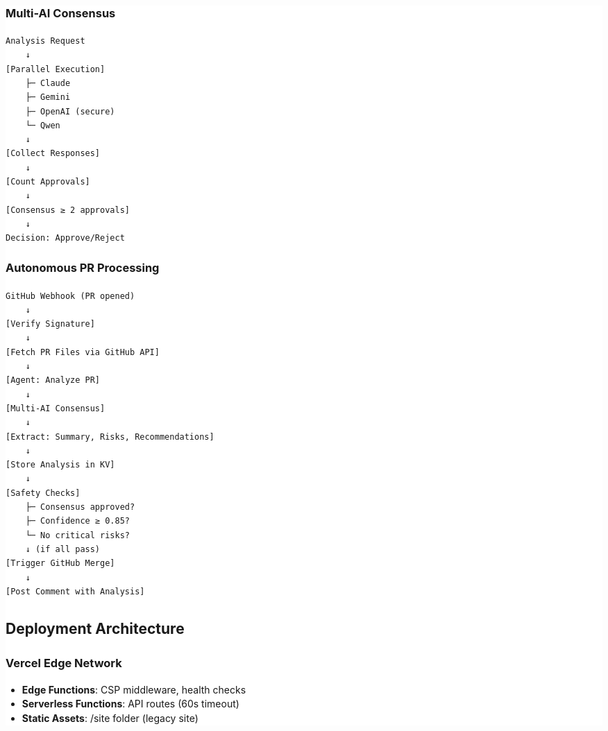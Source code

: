 ### Multi-AI Consensus
```
Analysis Request
    ↓
[Parallel Execution]
    ├─ Claude
    ├─ Gemini
    ├─ OpenAI (secure)
    └─ Qwen
    ↓
[Collect Responses]
    ↓
[Count Approvals]
    ↓
[Consensus ≥ 2 approvals]
    ↓
Decision: Approve/Reject
```

### Autonomous PR Processing
```
GitHub Webhook (PR opened)
    ↓
[Verify Signature]
    ↓
[Fetch PR Files via GitHub API]
    ↓
[Agent: Analyze PR]
    ↓
[Multi-AI Consensus]
    ↓
[Extract: Summary, Risks, Recommendations]
    ↓
[Store Analysis in KV]
    ↓
[Safety Checks]
    ├─ Consensus approved?
    ├─ Confidence ≥ 0.85?
    └─ No critical risks?
    ↓ (if all pass)
[Trigger GitHub Merge]
    ↓
[Post Comment with Analysis]
```

## Deployment Architecture

### Vercel Edge Network
- **Edge Functions**: CSP middleware, health checks
- **Serverless Functions**: API routes (60s timeout)
- **Static Assets**: /site folder (legacy site)
